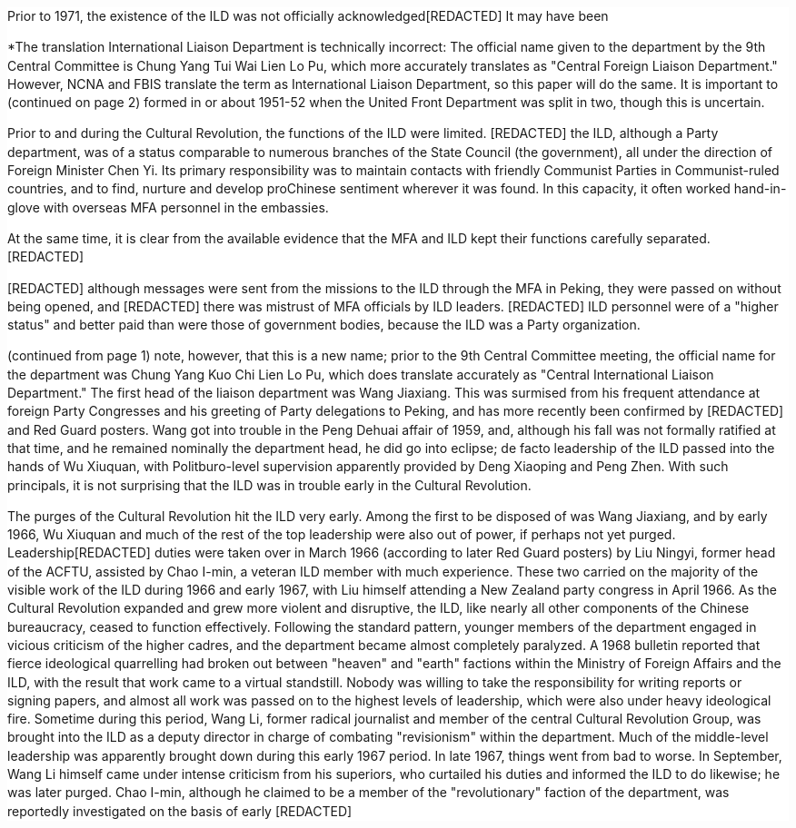 Prior to 1971, the existence of the ILD was not officially acknowledged[REDACTED] It may have been

*The translation International Liaison Department is technically incorrect: The official name given to the department by the 9th Central Committee is Chung Yang Tui Wai Lien Lo Pu, which more accurately translates as "Central Foreign Liaison Department." However, NCNA and FBIS translate the term as International Liaison Department, so this paper will do the same. It is important to (continued on page 2) formed in or about 1951-52 when the United Front Department was split in two, though this is uncertain.

Prior to and during the Cultural Revolution, the functions of the ILD were limited. [REDACTED] the ILD, although a Party department, was of a status comparable to numerous branches of the State Council (the government), all under the direction of Foreign Minister Chen Yi. Its primary responsibility was to maintain contacts with friendly Communist Parties in Communist-ruled countries, and to find, nurture and develop proChinese sentiment wherever it was found. In this capacity, it often worked hand-in-glove with overseas MFA personnel in the embassies.

At the same time, it is clear from the available evidence that the MFA and ILD kept their functions carefully separated. [REDACTED]

[REDACTED] although messages were sent from the missions to the ILD through the MFA in Peking, they were passed on without being opened, and [REDACTED] there was mistrust of MFA officials by ILD leaders. [REDACTED] ILD personnel were of a "higher status" and better paid than were those of government bodies, because the ILD was a Party organization.

(continued from page 1) note, however, that this is a new name; prior to the 9th Central Committee meeting, the official name for the department was Chung Yang Kuo Chi Lien Lo Pu, which does translate accurately as "Central International Liaison Department." The first head of the liaison department was Wang Jiaxiang. This was surmised from his frequent attendance at foreign Party Congresses and his greeting of Party delegations to Peking, and has more recently been confirmed by [REDACTED] and Red Guard posters. Wang got into trouble in the Peng Dehuai affair of 1959, and, although his fall was not formally ratified at that time, and he remained nominally the department head, he did go into eclipse; de facto leadership of the ILD passed into the hands of Wu Xiuquan, with Politburo-level supervision apparently provided by Deng Xiaoping and Peng Zhen. With such principals, it is not surprising that the ILD was in trouble early in the Cultural Revolution.

The purges of the Cultural Revolution hit the ILD very early. Among the first to be disposed of was Wang Jiaxiang, and by early 1966, Wu Xiuquan and much of the rest of the top leadership were also out of power, if perhaps not yet purged. Leadership[REDACTED] duties were taken over in March 1966 (according to later Red Guard posters) by Liu Ningyi, former head of the ACFTU, assisted by Chao I-min, a veteran ILD member with much experience. These two carried on the majority of the visible work of the ILD during 1966 and early 1967, with Liu himself attending a New Zealand party congress in April 1966. As the Cultural Revolution expanded and grew more violent and disruptive, the ILD, like nearly all other components of the Chinese bureaucracy, ceased to function effectively. Following the standard pattern, younger members of the department engaged in vicious criticism of the higher cadres, and the department became almost completely paralyzed. A 1968 bulletin reported that fierce ideological quarrelling had broken out between "heaven" and "earth" factions within the Ministry of Foreign Affairs and the ILD, with the result that work came to a virtual standstill. Nobody was willing to take the responsibility for writing reports or signing papers, and almost all work was passed on to the highest levels of leadership, which were also under heavy ideological fire. Sometime during this period, Wang Li, former radical journalist and member of the central Cultural Revolution Group, was brought into the ILD as a deputy director in charge of combating "revisionism" within the department. Much of the middle-level leadership was apparently brought down during this early 1967 period. In late 1967, things went from bad to worse. In September, Wang Li himself came under intense criticism from his superiors, who curtailed his duties and informed the ILD to do likewise; he was later purged. Chao I-min, although he claimed to be a member of the "revolutionary" faction of the department, was reportedly investigated on the basis of early [REDACTED]
